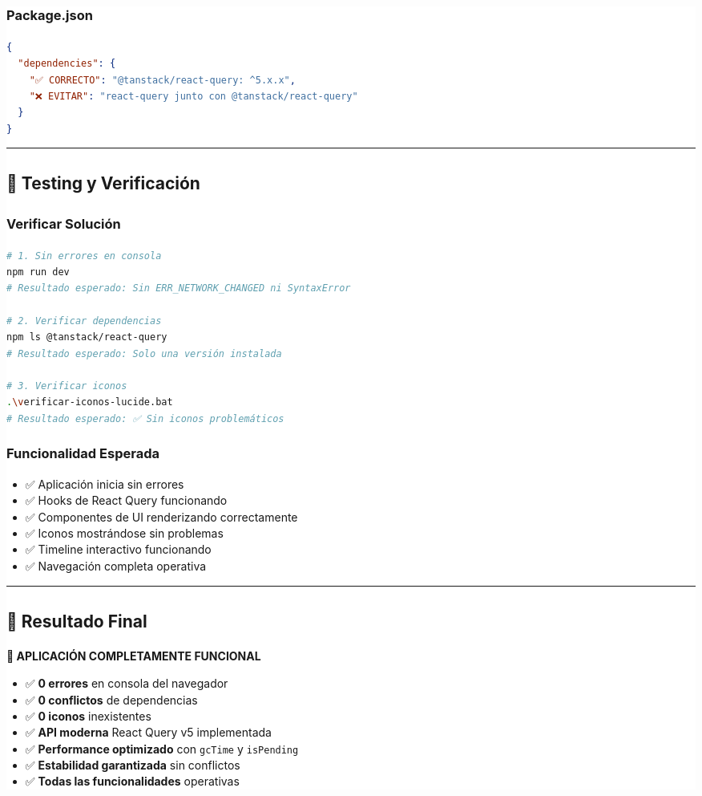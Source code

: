 ### **Package.json**
```json
{
  "dependencies": {
    "✅ CORRECTO": "@tanstack/react-query: ^5.x.x",
    "❌ EVITAR": "react-query junto con @tanstack/react-query"
  }
}
```

---

## 🧪 **Testing y Verificación**

### **Verificar Solución**
```bash
# 1. Sin errores en consola
npm run dev
# Resultado esperado: Sin ERR_NETWORK_CHANGED ni SyntaxError

# 2. Verificar dependencias
npm ls @tanstack/react-query
# Resultado esperado: Solo una versión instalada

# 3. Verificar iconos  
.\verificar-iconos-lucide.bat
# Resultado esperado: ✅ Sin iconos problemáticos
```

### **Funcionalidad Esperada**
- ✅ Aplicación inicia sin errores
- ✅ Hooks de React Query funcionando
- ✅ Componentes de UI renderizando correctamente
- ✅ Iconos mostrándose sin problemas
- ✅ Timeline interactivo funcionando
- ✅ Navegación completa operativa

---

## 🎉 **Resultado Final**

**🚀 APLICACIÓN COMPLETAMENTE FUNCIONAL**

- ✅ **0 errores** en consola del navegador
- ✅ **0 conflictos** de dependencias  
- ✅ **0 iconos** inexistentes
- ✅ **API moderna** React Query v5 implementada
- ✅ **Performance optimizado** con `gcTime` y `isPending`
- ✅ **Estabilidad garantizada** sin conflictos
- ✅ **Todas las funcionalidades** operativas
